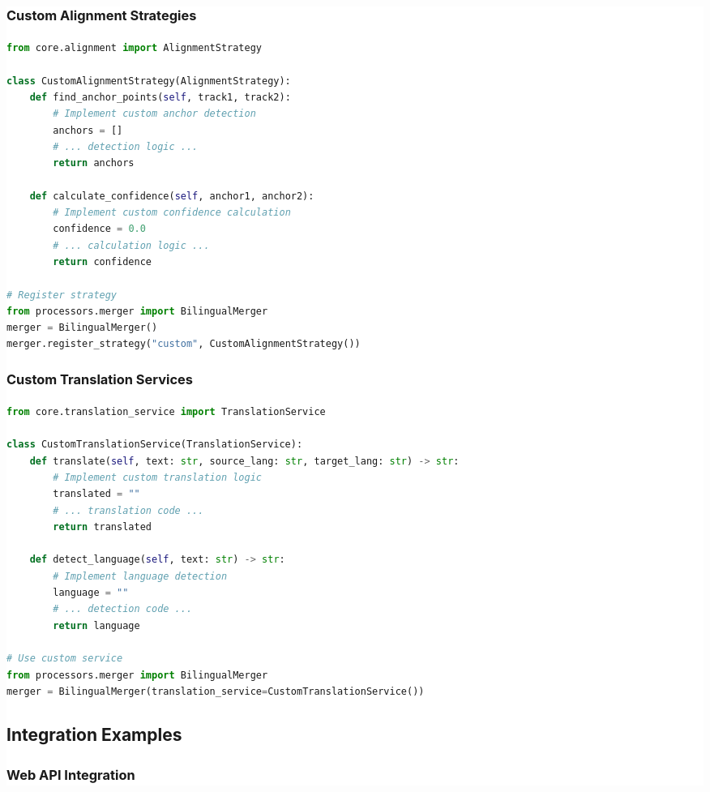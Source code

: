 ### Custom Alignment Strategies

```python
from core.alignment import AlignmentStrategy

class CustomAlignmentStrategy(AlignmentStrategy):
    def find_anchor_points(self, track1, track2):
        # Implement custom anchor detection
        anchors = []
        # ... detection logic ...
        return anchors
    
    def calculate_confidence(self, anchor1, anchor2):
        # Implement custom confidence calculation
        confidence = 0.0
        # ... calculation logic ...
        return confidence

# Register strategy
from processors.merger import BilingualMerger
merger = BilingualMerger()
merger.register_strategy("custom", CustomAlignmentStrategy())
```

### Custom Translation Services

```python
from core.translation_service import TranslationService

class CustomTranslationService(TranslationService):
    def translate(self, text: str, source_lang: str, target_lang: str) -> str:
        # Implement custom translation logic
        translated = ""
        # ... translation code ...
        return translated
    
    def detect_language(self, text: str) -> str:
        # Implement language detection
        language = ""
        # ... detection code ...
        return language

# Use custom service
from processors.merger import BilingualMerger
merger = BilingualMerger(translation_service=CustomTranslationService())
```

## Integration Examples

### Web API Integration
